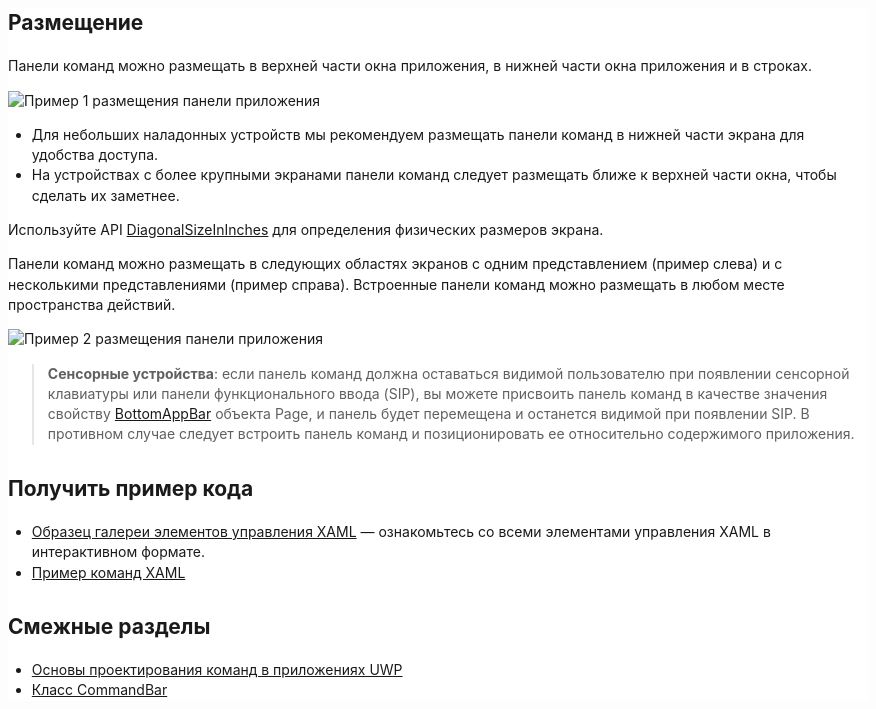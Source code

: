 ## <a name="placement"></a>Размещение
Панели команд можно размещать в верхней части окна приложения, в нижней части окна приложения и в строках.

![Пример 1 размещения панели приложения](images/AppbarGuidelines_Placement1.png)

-   Для небольших наладонных устройств мы рекомендуем размещать панели команд в нижней части экрана для удобства доступа.
-   На устройствах с более крупными экранами панели команд следует размещать ближе к верхней части окна, чтобы сделать их заметнее.

Используйте API [DiagonalSizeInInches](https://msdn.microsoft.com/library/windows/apps/windows.graphics.display.displayinformation.diagonalsizeininches.aspx) для определения физических размеров экрана.

Панели команд можно размещать в следующих областях экранов с одним представлением (пример слева) и с несколькими представлениями (пример справа). Встроенные панели команд можно размещать в любом месте пространства действий.

![Пример 2 размещения панели приложения](images/AppbarGuidelines_Placement2.png)

>**Сенсорные устройства**: если панель команд должна оставаться видимой пользователю при появлении сенсорной клавиатуры или панели функционального ввода (SIP), вы можете присвоить панель команд в качестве значения свойству [BottomAppBar](https://msdn.microsoft.com/library/windows/apps/windows.ui.xaml.controls.page.bottomappbar.aspx) объекта Page, и панель будет перемещена и останется видимой при появлении SIP. В противном случае следует встроить панель команд и позиционировать ее относительно содержимого приложения.

## <a name="get-the-sample-code"></a>Получить пример кода

- [Образец галереи элементов управления XAML](https://github.com/Microsoft/Windows-universal-samples/tree/master/Samples/XamlUIBasics) — ознакомьтесь со всеми элементами управления XAML в интерактивном формате.
- [Пример команд XAML](http://go.microsoft.com/fwlink/p/?LinkId=620019)

## <a name="related-articles"></a>Смежные разделы

* [Основы проектирования команд в приложениях UWP](../basics/commanding-basics.md)
* [Класс CommandBar](https://msdn.microsoft.com/library/windows/apps/dn279427)
